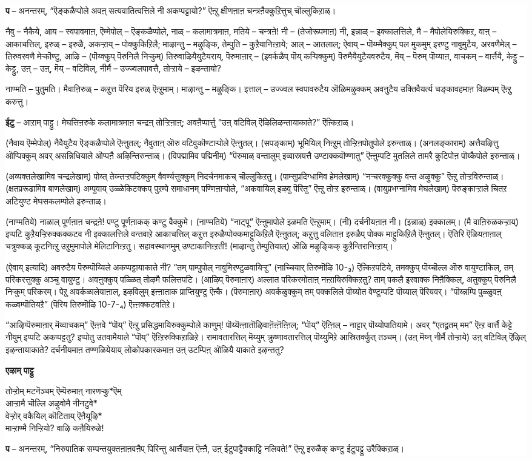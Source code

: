 **प** – अनन्तरम्, “ऎङ्कळैप्पोले अवऩ् सत्यवातित्वत्तिले नी अकप्पट्टायो?” ऎऩ्ऱु क्षीणऩाऩ चन्त्रऩैक्कुऱित्तुच् चॊल्लुकिऱाळ्।

नैवु – नैकैये, आय – स्वपावमाऩ, ऎम्मेपोल् – ऎङ्कळैप्पोले, नाळ् – कलामात्रमाऩ, मतिये – चन्त्रऩे! नी – (तेजोरूपमाऩ) नी, इन्नाळ् – इक्कालत्तिले, मै – मैपोलेयिरुक्किऱ, वाऩ् – आकाचत्तिल्, इरुळ् – इरुळै, अकऱ्ऱाय् – पोक्कुकिऱिलै; माऴान्तु – मऴुङ्कि, तेम्पुति – कुऱैयानिऩ्ऱाये; आल् – आतलाल्; ऐवाय् – पॊय्म्मैक्कुप् पल मुकमुम् इरण्टु नावुमुटैय, अरवणैमेल् – तिरुवरवणै मेऱ्कॊण्टु, आऴि – (पॊय्क्कुप् पॆरुनिलै निऱ्कुम्) तिरुवाऴियैयुटैयराय्, पॆरुमाऩार् – (इवर्कळैप् पॊय् कऱ्पिक्कुम्) पॆरुमैयैयुटैयवरुटैय, मॆय् – पॆरुम् पॊय्याऩ, वाचकम् – वार्त्तैयै, केट्टु – केट्टु, उऩ् – उऩ्, मॆय् – वटिविल्, नीर्मै – उज्ज्वलपावत्तै, तोऱ्ऱाये – इऴन्तायो?

नाण्मति – पुतुमति। मैवाऩिरुळ् – कऱुत्त पॆरिय इरुळ् ऎऩ्ऱुमाम्। माऴान्तु – मऴुङ्कि। इत्ताल् – उज्ज्वल स्वपावरुटैय ऒळिमऴुक्कम् अवऩुटैय उक्तिवैयर्त्य चङ्कावहमाऩ विळम्पम् ऎऩ्ऱु करुत्तु।

**ईटु** – आऱाम् पाट्टु। मेघत्तिऩरुके कलामात्रमाऩ चन्द्रऩ् तोऱ्ऱिऩाऩ्; अवऩैप्पार्त्तु “उऩ् वटिविल् ऎऴिलिऴन्तायाकाते?” ऎऩ्किऱाळ्।

(नैवाय ऎम्मेपोल्) नैवैयुटैय ऎङ्कळैप्पोले ऎऩ्ऩुतल्; नैवुताऩ् ऒरु वटिवुकॊण्टाऱ्पोले ऎऩ्ऩुतल्। (सपङ्काम्) भूमियिल् निऩ्ऱुम् तोऱ्ऱिऩपोतुपोले इरुन्ताळ्। (अनलङ्काराम्) अत्तैयऴित्तु ऒप्पिक्कुम् अवर् असन्निधियाले ऒप्पऩै अऴिन्तिरुन्ताळ्। (विपद्मामिव पद्मिनीम्) “पॆरुमाळ् वन्तालुम् इव्वास्रयत्तै उण्टाक्कवॊण्णातु” ऎऩ्ऩुम्पटि मुतलिले तामरै कुटिपोऩ पॊय्कैपोले इरुन्ताळ्।

(अव्यक्तलेखामिव चन्द्रलेखाम्) पोय्त् तेय्न्तऱ्ऱपटिक्कुम् वैवर्ण्यत्तुक्कुम् निदर्चनमाकच् चॊल्लुकिऱतु। (पाम्सुप्रदिग्धामिव हेमलेखाम्) “नऱ्चरक्कुक्कु वन्त अऴुक्कु” ऎऩ्ऱु तोऱ्ऱविरुन्ताळ्। (क्षतप्ररूढामिव बाणलेखाम्) अम्पुवाय् उळ्ळेकिटक्कप् पुऱम्पे समाधानम् पण्णिऩाऱ्पोले, “अकवायिल् इऴवु पॆरितु” ऎऩ्ऱु तोऱ्ऱ इरुन्ताळ्। (वायुप्रभग्नामिव मेघलेखाम्) पॆरुङ्काऱ्ऱाले चितऱ अटियुण्ट मेघसकलम्पोले इरुन्ताळ्।

(नाण्मतिये) नाळाल् पूर्णऩाऩ चन्द्रऩे! पण्टु पूर्णऩाकक् कण्टु वैक्कुमे।
(नाण्मतिये) “नाट्पू” ऎऩ्ऩुमापोले इळमति ऎऩ्ऱुमाम्। (नी) दर्चनीयऩाऩ नी। (इन्नाळ्) इक्कालम्। (मै वाऩिरुळकऱ्ऱाय्) इप्पटि कुऱैयऱ्ऱिरुक्कक्कटव नी इक्कालत्तिले वन्तवाऱे आकाचत्तिल् कऱुत्त इरुळैप्पोक्कमाट्टुकिऱिलै ऎऩ्ऩुतल्; कऱुत्तु वलिताऩ इरुळैप् पोक्क माट्टुकिऱिलै ऎऩ्ऩुतल्। ऎतिरि ऎळियऩाऩाल् चत्रुक्कळ् कूटनिऩ्ऱु उऱुमुमापोले मेलिटानिऩ्ऱतु। सहावस्थानमुम् उण्टाकानिऩ्ऱती! (माऴान्तु तेम्पुतियाल्) ऒळि मऴुङ्किक् कुऱैन्तिरानिऩ्ऱाय्।

(ऐवाय् इत्यादि) अवरुटैय पॆरुम्पॊय्यिले अकप्पट्टायाकाते नी? “तम् पाम्पुपोल् नावुमिरण्टुळवायिऱ्ऱु” (नाच्चियार् तिरुमॊऴि 10-₃) ऎऩ्किऱपटिये, तमक्कुप् पॊय्चॊल्ल ऒरु वायुण्टाकिल्, तम् परिकरत्तुक्कु अञ्चु वायुण्टु। अवऩुक्कुप् पळ्ळित् तोऴमै फलित्तपटि। (आऴिप् पॆरुमाऩार्) अल्लात परिकरमोताऩ् नऩ्ऱायिरुक्किऱतु? ताम् पकलै इरवाक्क निऩैक्किल्, अतुक्कुप् पॆरुनिलै निऱ्कुम् परिकरम्। पेऱु अवर्कळालेयाऩाल्, इऴविलुम् इऩ्ऩाताक प्राप्तियुण्टु ऎऩ्कै। (पॆरुमाऩार्) अवर्कळुक्कुम् तम् पक्कलिले पॊय्योत वेण्टुम्पटि पॊय्याल् पॆरियवर्। “पॊय्न्नम्पि पुळ्ळुवऩ् कळ्वम्पॊतियऱै” (पॆरिय तिरुमॊऴि 10-7-₄) ऎऩ्ऩक्कटवतिऱे।

“आऴिप्पॆरुमाऩार् मॆय्वाचकम्” ऎऩ्ऩवे “पॊय्” ऎऩ्ऱु प्रसिद्धमायिरुक्कुम्पोले काणुम्! पॊय्यॆऩ्ऩातॊऴिवाऩॆऩ्ऩॆऩ्ऩिल्; “पॊय्” ऎऩ्ऩिल् – नाट्टार् पॊय्योपातियामे। अवर् “एतद्व्रतम् मम” ऎऩ्ऱ वार्त्तै केट्टे नीयुम् इप्पटि अकप्पट्टतु? इप्पोतु उतवामैयाले “पॊय्” ऎऩ्ऱिरुक्किऱाळिऱे। रामावतारत्तिल् मॆय्युम् क्रुष्णावतारत्तिल् पॊय्युमिऱे आस्रितर्क्कुत् तञ्चम्। (उऩ् मॆय्न् नीर्मै तोऱ्ऱाये) उऩ् वटिविल् ऎऴिल् इऴन्तायाकाते? दर्चनीयमाऩ तण्णळियेयाय् लोकोपकारकमाऩ उऩ् उटम्पिऩ् ऒळियै याकाते इऴन्ततु?

**एऴाम्** **पाट्टु**

तोऱ्ऱोम् मटनॆञ्चम् ऎम्पॆरुमाऩ् नारणऱ्कु\*ऎम्  
आऱ्ऱामै चॊल्लि अऴुवोमै नीनटुवे\*  
वेऱ्ऱोर् वकैयिल् कॊटिताय् ऎऩैयूऴि\*  
माऱ्ऱाण्मै निऱ्ऱियो? वाऴि कऩैयिरुळे!

**प** – अनन्तरम्, “निरुपातिक सम्पन्तयुक्तऩाऩवऩैप् पिरिन्तु आर्त्तैयाऩ ऎऩ्ऩै, उऩ् ईटुपाट्टैक्काट्टि नलिवते!” ऎऩ्ऱु इरुळैक् कण्टु ईटुपट्टु उरैक्किऱाळ्।
